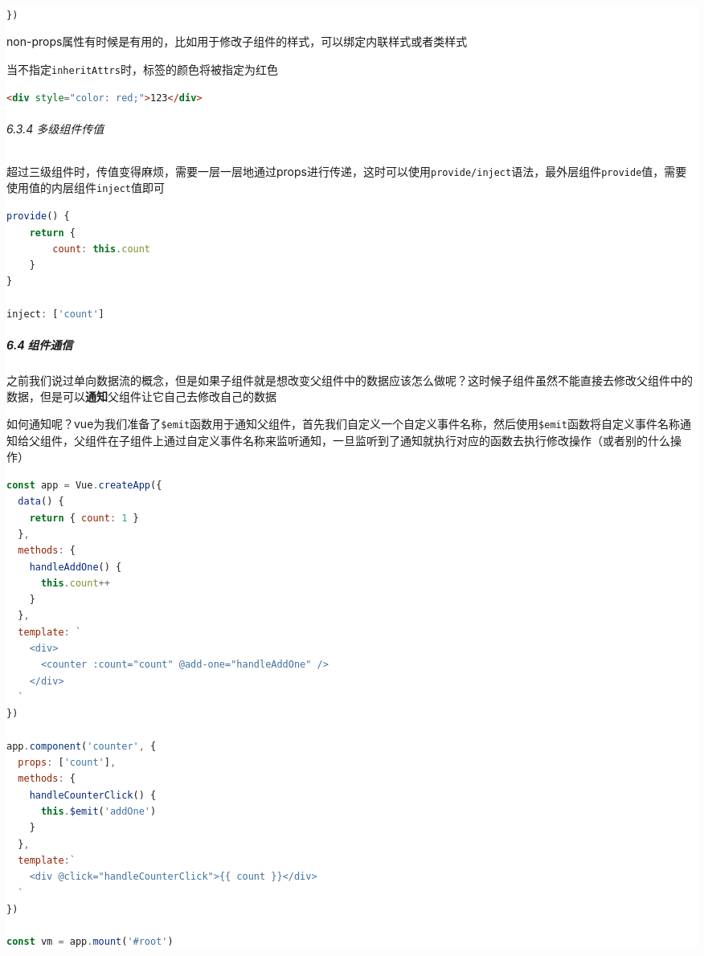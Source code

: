 ```js
})
```

non-props属性有时候是有用的，比如用于修改子组件的样式，可以绑定内联样式或者类样式

当不指定`inheritAttrs`时，标签的颜色将被指定为红色

```html
<div style="color: red;">123</div>
```

###### 6.3.4 多级组件传值

超过三级组件时，传值变得麻烦，需要一层一层地通过props进行传递，这时可以使用`provide/inject`语法，最外层组件`provide`值，需要使用值的内层组件`inject`值即可

```js
provide() {
    return {
        count: this.count
    }
}

inject: ['count']
```

##### 6.4 组件通信

之前我们说过单向数据流的概念，但是如果子组件就是想改变父组件中的数据应该怎么做呢？这时候子组件虽然不能直接去修改父组件中的数据，但是可以**通知**父组件让它自己去修改自己的数据

如何通知呢？vue为我们准备了`$emit`函数用于通知父组件，首先我们自定义一个自定义事件名称，然后使用`$emit`函数将自定义事件名称通知给父组件，父组件在子组件上通过自定义事件名称来监听通知，一旦监听到了通知就执行对应的函数去执行修改操作（或者别的什么操作）

```js
const app = Vue.createApp({
  data() {
    return { count: 1 }
  },
  methods: {
    handleAddOne() {
      this.count++
    }
  },
  template: `
    <div>
      <counter :count="count" @add-one="handleAddOne" />
    </div>
  `
})

app.component('counter', {
  props: ['count'],
  methods: {
    handleCounterClick() {
      this.$emit('addOne')
    }
  },
  template:`
    <div @click="handleCounterClick">{{ count }}</div>
  `
})

const vm = app.mount('#root')
```

